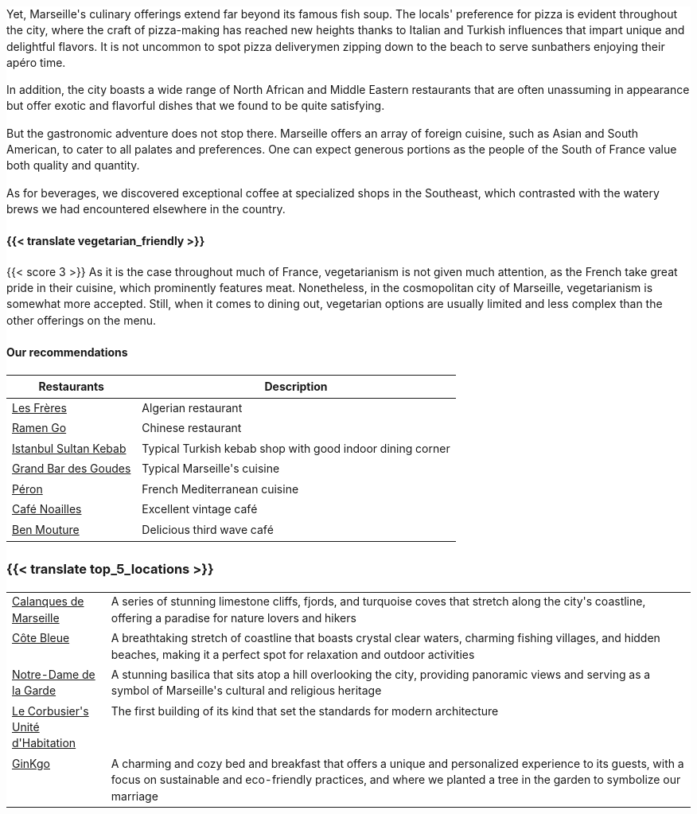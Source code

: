 Yet, Marseille's culinary offerings extend far beyond its famous fish soup. The locals' preference for pizza is evident throughout the city, where the craft of pizza-making has reached new heights thanks to Italian and Turkish influences that impart unique and delightful flavors. It is not uncommon to spot pizza deliverymen zipping down to the beach to serve sunbathers enjoying their apéro time.

In addition, the city boasts a wide range of North African and Middle Eastern restaurants that are often unassuming in appearance but offer exotic and flavorful dishes that we found to be quite satisfying.

But the gastronomic adventure does not stop there. Marseille offers an array of foreign cuisine, such as Asian and South American, to cater to all palates and preferences. One can expect generous portions as the people of the South of France value both quality and quantity.

As for beverages, we discovered exceptional coffee at specialized shops in the Southeast, which contrasted with the watery brews we had encountered elsewhere in the country.



#### {{< translate vegetarian_friendly >}} 
{{< score 3 >}}
As it is the case throughout much of France, vegetarianism is not given much attention, as the French take great pride in their cuisine, which prominently features meat. Nonetheless, in the cosmopolitan city of Marseille, vegetarianism is somewhat more accepted. Still, when it comes to dining out, vegetarian options are usually limited and less complex than the other offerings on the menu.

#### Our recommendations
|   Restaurants    |  Description  |
|-------------|-------------|
| [Les Frères](https://goo.gl/maps/tWWb1BhSZNX9z7Uc6) | Algerian restaurant |
| [Ramen Go](https://goo.gl/maps/6kurcUrzJM8jka1i9) | Chinese restaurant | 
| [Istanbul Sultan Kebab](https://goo.gl/maps/6kurcUrzJM8jka1i9) | Typical Turkish kebab shop with good indoor dining corner | 
| [Grand Bar des Goudes](https://goo.gl/maps/LwaZ7ZyN9fW9JrZ58) | Typical Marseille's cuisine | 
| [Péron](https://goo.gl/maps/Lq1TDCbZqQmATBab9) | French Mediterranean cuisine | 
| [Café Noailles](https://goo.gl/maps/8XRjbB9VAd4UNetEA) | Excellent vintage café |
| [Ben Mouture](https://goo.gl/maps/8XRjbB9VAd4UNetEA) | Delicious third wave café |


### {{< translate top_5_locations >}}

|             |             |
|-------------|-------------|
|   [Calanques de Marseille](https://goo.gl/maps/EGF5C7qw9AR87aX19)    |   A series of stunning limestone cliffs, fjords, and turquoise coves that stretch along the city's coastline, offering a paradise for nature lovers and hikers   |
|   [Côte Bleue](https://goo.gl/maps/Co34GR6d68UHNFS3A)    |   A breathtaking stretch of coastline that boasts crystal clear waters, charming fishing villages, and hidden beaches, making it a perfect spot for relaxation and outdoor activities     |
|   [Notre-Dame de la Garde](https://goo.gl/maps/j6Ft4kVGF8nnoAbaA)    |   A stunning basilica that sits atop a hill overlooking the city, providing panoramic views and serving as a symbol of Marseille's cultural and religious heritage    |
|   [Le Corbusier's Unité d'Habitation](https://goo.gl/maps/2fdncGLY6TiXEJtC8)    |   The first building of its kind that set the standards for modern architecture  |
|   [GinKgo](https://www.ginkgomarseille.fr/)    |   A charming and cozy bed and breakfast that offers a unique and personalized experience to its guests, with a focus on sustainable and eco-friendly practices, and where we planted a tree in the garden to symbolize our marriage   |

